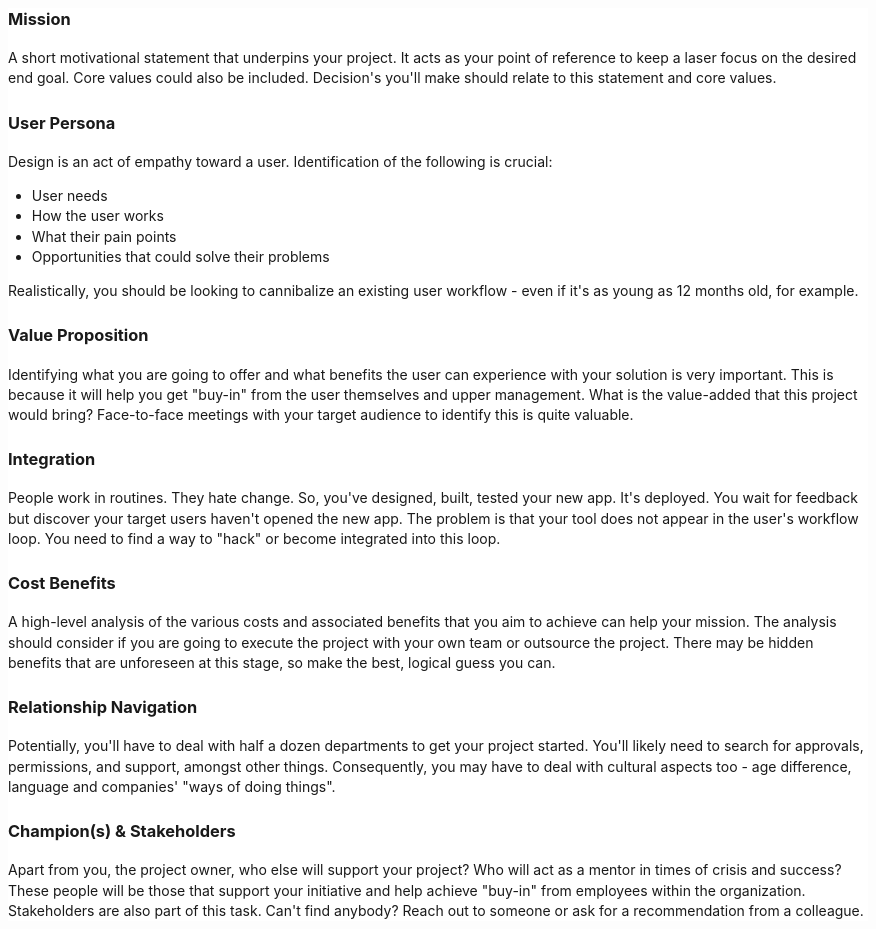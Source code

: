 ### Mission

A short motivational statement that underpins your project. It acts as your point of reference to keep a laser focus on the desired end goal. Core values could also be included. Decision's you'll make should relate to this statement and core values.

### User Persona

Design is an act of empathy toward a user. Identification of the following is crucial:

* User needs
* How the user works
* What their pain points
* Opportunities that could solve their problems

Realistically, you should be looking to cannibalize an existing user workflow - even if it's as young as 12 months old, for example.

### Value Proposition

Identifying what you are going to offer and what benefits the user can experience with your solution is very important. This is because it will help you get "buy-in" from the user themselves and upper management. What is the value-added that this project would bring? Face-to-face meetings with your target audience to identify this is quite valuable.

### Integration

People work in routines. They hate change. So, you've designed, built, tested your new app. It's deployed. You wait for feedback but discover your target users haven't opened the new app. The problem is that your tool does not appear in the user's workflow loop. You need to find a way to "hack" or become integrated into this loop.

### Cost Benefits

A high-level analysis of the various costs and associated benefits that you aim to achieve can help your mission. The analysis should consider if you are going to execute the project with your own team or outsource the project. There may be hidden benefits that are unforeseen at this stage, so make the best, logical guess you can.

### Relationship Navigation

Potentially, you'll have to deal with half a dozen departments to get your project started. You'll likely need to search for approvals, permissions, and support, amongst other things. Consequently, you may have to deal with cultural aspects too - age difference, language and companies' "ways of doing things".

### Champion(s) & Stakeholders

Apart from you, the project owner, who else will support your project? Who will act as a mentor in times of crisis and success? These people will be those that support your initiative and help achieve "buy-in" from employees within the organization. Stakeholders are also part of this task. Can't find anybody? Reach out to someone or ask for a recommendation from a colleague.
